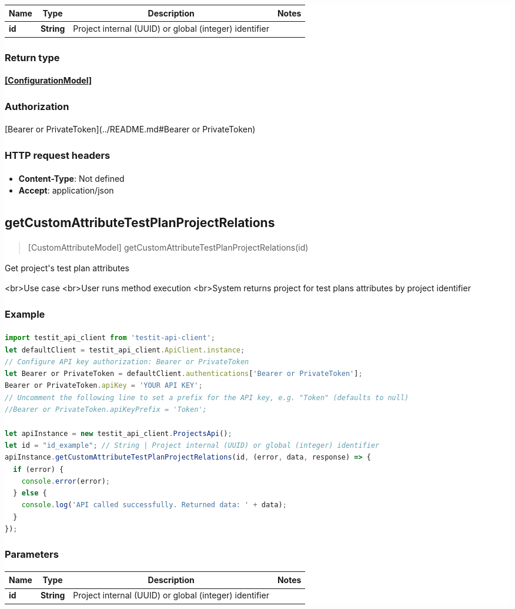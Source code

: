 
Name | Type | Description  | Notes
------------- | ------------- | ------------- | -------------
 **id** | **String**| Project internal (UUID) or global (integer) identifier | 

### Return type

[**[ConfigurationModel]**](ConfigurationModel.md)

### Authorization

[Bearer or PrivateToken](../README.md#Bearer or PrivateToken)

### HTTP request headers

- **Content-Type**: Not defined
- **Accept**: application/json


## getCustomAttributeTestPlanProjectRelations

> [CustomAttributeModel] getCustomAttributeTestPlanProjectRelations(id)

Get project&#39;s test plan attributes

&lt;br&gt;Use case  &lt;br&gt;User runs method execution  &lt;br&gt;System returns project for test plans attributes by project identifier

### Example

```javascript
import testit_api_client from 'testit-api-client';
let defaultClient = testit_api_client.ApiClient.instance;
// Configure API key authorization: Bearer or PrivateToken
let Bearer or PrivateToken = defaultClient.authentications['Bearer or PrivateToken'];
Bearer or PrivateToken.apiKey = 'YOUR API KEY';
// Uncomment the following line to set a prefix for the API key, e.g. "Token" (defaults to null)
//Bearer or PrivateToken.apiKeyPrefix = 'Token';

let apiInstance = new testit_api_client.ProjectsApi();
let id = "id_example"; // String | Project internal (UUID) or global (integer) identifier
apiInstance.getCustomAttributeTestPlanProjectRelations(id, (error, data, response) => {
  if (error) {
    console.error(error);
  } else {
    console.log('API called successfully. Returned data: ' + data);
  }
});
```

### Parameters


Name | Type | Description  | Notes
------------- | ------------- | ------------- | -------------
 **id** | **String**| Project internal (UUID) or global (integer) identifier | 
